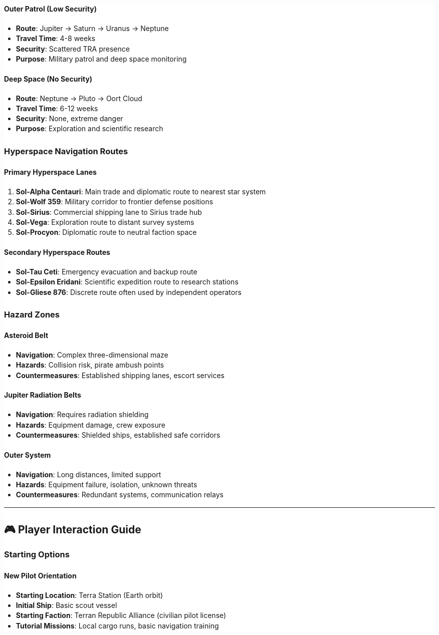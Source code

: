 #### **Outer Patrol** (Low Security)
- **Route**: Jupiter → Saturn → Uranus → Neptune
- **Travel Time**: 4-8 weeks
- **Security**: Scattered TRA presence
- **Purpose**: Military patrol and deep space monitoring

#### **Deep Space** (No Security)
- **Route**: Neptune → Pluto → Oort Cloud
- **Travel Time**: 6-12 weeks
- **Security**: None, extreme danger
- **Purpose**: Exploration and scientific research

### **Hyperspace Navigation Routes**

#### **Primary Hyperspace Lanes**
1. **Sol-Alpha Centauri**: Main trade and diplomatic route to nearest star system
2. **Sol-Wolf 359**: Military corridor to frontier defense positions
3. **Sol-Sirius**: Commercial shipping lane to Sirius trade hub
4. **Sol-Vega**: Exploration route to distant survey systems
5. **Sol-Procyon**: Diplomatic route to neutral faction space

#### **Secondary Hyperspace Routes**
- **Sol-Tau Ceti**: Emergency evacuation and backup route
- **Sol-Epsilon Eridani**: Scientific expedition route to research stations
- **Sol-Gliese 876**: Discrete route often used by independent operators

### **Hazard Zones**

#### **Asteroid Belt**
- **Navigation**: Complex three-dimensional maze
- **Hazards**: Collision risk, pirate ambush points
- **Countermeasures**: Established shipping lanes, escort services

#### **Jupiter Radiation Belts**
- **Navigation**: Requires radiation shielding
- **Hazards**: Equipment damage, crew exposure
- **Countermeasures**: Shielded ships, established safe corridors

#### **Outer System**
- **Navigation**: Long distances, limited support
- **Hazards**: Equipment failure, isolation, unknown threats
- **Countermeasures**: Redundant systems, communication relays

---

## 🎮 Player Interaction Guide

### **Starting Options**

#### **New Pilot Orientation**
- **Starting Location**: Terra Station (Earth orbit)
- **Initial Ship**: Basic scout vessel
- **Starting Faction**: Terran Republic Alliance (civilian pilot license)
- **Tutorial Missions**: Local cargo runs, basic navigation training
